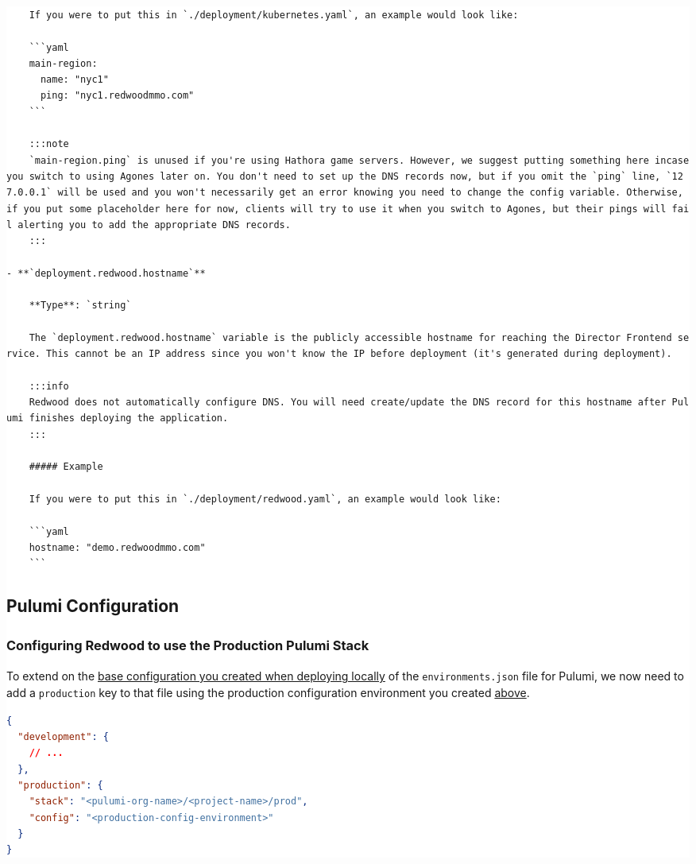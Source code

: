         If you were to put this in `./deployment/kubernetes.yaml`, an example would look like:

        ```yaml
        main-region:
          name: "nyc1"
          ping: "nyc1.redwoodmmo.com"
        ```

        :::note
        `main-region.ping` is unused if you're using Hathora game servers. However, we suggest putting something here incase you switch to using Agones later on. You don't need to set up the DNS records now, but if you omit the `ping` line, `127.0.0.1` will be used and you won't necessarily get an error knowing you need to change the config variable. Otherwise, if you put some placeholder here for now, clients will try to use it when you switch to Agones, but their pings will fail alerting you to add the appropriate DNS records.
        :::

    - **`deployment.redwood.hostname`**

        **Type**: `string`

        The `deployment.redwood.hostname` variable is the publicly accessible hostname for reaching the Director Frontend service. This cannot be an IP address since you won't know the IP before deployment (it's generated during deployment).

        :::info
        Redwood does not automatically configure DNS. You will need create/update the DNS record for this hostname after Pulumi finishes deploying the application.
        :::

        ##### Example

        If you were to put this in `./deployment/redwood.yaml`, an example would look like:

        ```yaml
        hostname: "demo.redwoodmmo.com"
        ```

## Pulumi Configuration

### Configuring Redwood to use the Production Pulumi Stack

To extend on the [base configuration you created when deploying locally](../deploying-to-kubernetes/deploying-locally.md#pulumi-configuration) of the `environments.json` file for Pulumi, we now need to add a `production` key to that file using the production configuration environment you created [above](#redwood-configuration).

```json
{
  "development": {
    // ...
  },
  "production": {
    "stack": "<pulumi-org-name>/<project-name>/prod",
    "config": "<production-config-environment>"
  }
}
```
